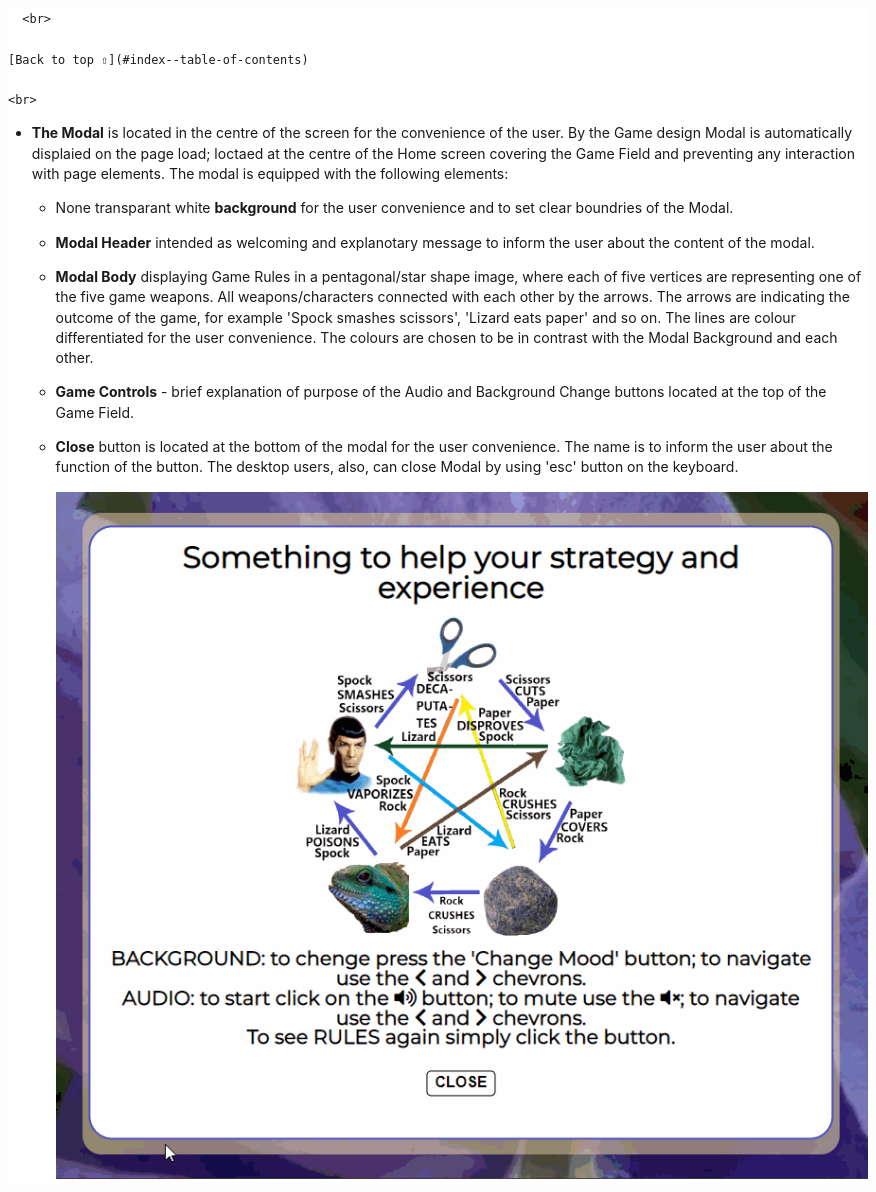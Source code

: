      <br>

    [Back to top ⇧](#index--table-of-contents)

    <br>
    
-   **The Modal** is located in the centre of the screen for the convenience of the user. By the Game design Modal is automatically displaied on the page load; loctaed at the centre of the Home screen covering the Game Field and preventing any interaction with page elements. The modal is equipped with the following elements:
    - None transparant white **background** for the user convenience and to set clear boundries of the Modal.  
    - **Modal Header** intended as welcoming and explanotary message to inform the user about the content of the modal.
    - **Modal Body** displaying Game Rules in a pentagonal/star shape image, where each of five vertices are representing one of the five game weapons. All weapons/characters connected with each other by the arrows. The arrows are indicating the outcome of the game, for example 'Spock smashes scissors', 'Lizard eats paper' and so on. The lines are colour differentiated for the user convenience. The colours are chosen to be in contrast with the Modal Background and each other.
    - **Game Controls** - brief explanation of purpose of the Audio and Background Change buttons located at the top of the Game Field.     
    - **Close** button is located at the bottom of the modal for the user convenience. The name is to inform the user about the function of the button. The desktop users, also, can close Modal by using 'esc' button on the keyboard. 
        
      ![modal](./assets/images/readme/readme-features/modal.gif) 
